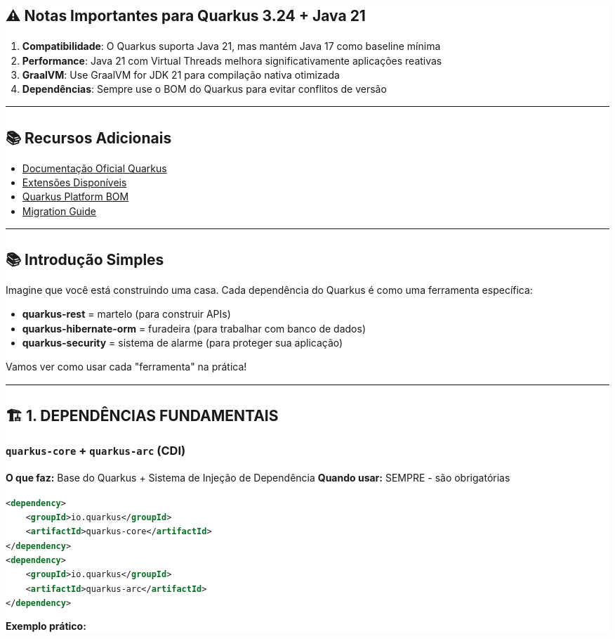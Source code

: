 
## ⚠️ Notas Importantes para Quarkus 3.24 + Java 21

1. **Compatibilidade**: O Quarkus suporta Java 21, mas mantém Java 17 como baseline mínima
2. **Performance**: Java 21 com Virtual Threads melhora significativamente aplicações reativas
3. **GraalVM**: Use GraalVM for JDK 21 para compilação nativa otimizada
4. **Dependências**: Sempre use o BOM do Quarkus para evitar conflitos de versão

---

## 📚 Recursos Adicionais

- [Documentação Oficial Quarkus](https://quarkus.io/guides/)
- [Extensões Disponíveis](https://code.quarkus.io/)
- [Quarkus Platform BOM](https://mvnrepository.com/artifact/io.quarkus.platform/quarkus-bom)
- [Migration Guide](https://github.com/quarkusio/quarkus/wiki/Migration-Guides)

---

## 📚 Introdução Simples

Imagine que você está construindo uma casa. Cada dependência do Quarkus é como uma ferramenta específica:

- **quarkus-rest** = martelo (para construir APIs)
- **quarkus-hibernate-orm** = furadeira (para trabalhar com banco de dados)
- **quarkus-security** = sistema de alarme (para proteger sua aplicação)

Vamos ver como usar cada "ferramenta" na prática!

---

## 🏗️ 1. DEPENDÊNCIAS FUNDAMENTAIS

### `quarkus-core` + `quarkus-arc` (CDI)

**O que faz:** Base do Quarkus + Sistema de Injeção de Dependência
**Quando usar:** SEMPRE - são obrigatórias

```xml
<dependency>
    <groupId>io.quarkus</groupId>
    <artifactId>quarkus-core</artifactId>
</dependency>
<dependency>
    <groupId>io.quarkus</groupId>
    <artifactId>quarkus-arc</artifactId>
</dependency>

```

**Exemplo prático:**
